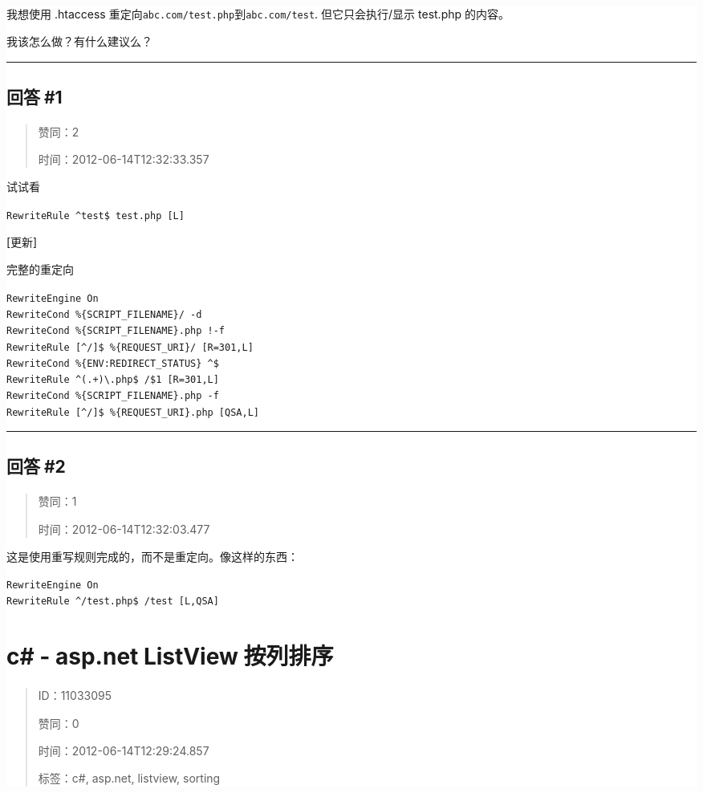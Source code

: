 我想使用 .htaccess 重定向`abc.com/test.php`到`abc.com/test`. 但它只会执行/显示 test.php 的内容。

我该怎么做？有什么建议么？

* * *

## 回答 #1

> 赞同：2
> 
> 时间：2012-06-14T12:32:33.357

试试看

```
RewriteRule ^test$ test.php [L] 
```

[更新]

完整的重定向

```
RewriteEngine On
RewriteCond %{SCRIPT_FILENAME}/ -d
RewriteCond %{SCRIPT_FILENAME}.php !-f
RewriteRule [^/]$ %{REQUEST_URI}/ [R=301,L]
RewriteCond %{ENV:REDIRECT_STATUS} ^$
RewriteRule ^(.+)\.php$ /$1 [R=301,L]
RewriteCond %{SCRIPT_FILENAME}.php -f
RewriteRule [^/]$ %{REQUEST_URI}.php [QSA,L] 
```

* * *

## 回答 #2

> 赞同：1
> 
> 时间：2012-06-14T12:32:03.477

这是使用重写规则完成的，而不是重定向。像这样的东西：

```
RewriteEngine On
RewriteRule ^/test.php$ /test [L,QSA] 
```

# c# - asp.net ListView 按列排序

> ID：11033095
> 
> 赞同：0
> 
> 时间：2012-06-14T12:29:24.857
> 
> 标签：c#, asp.net, listview, sorting
